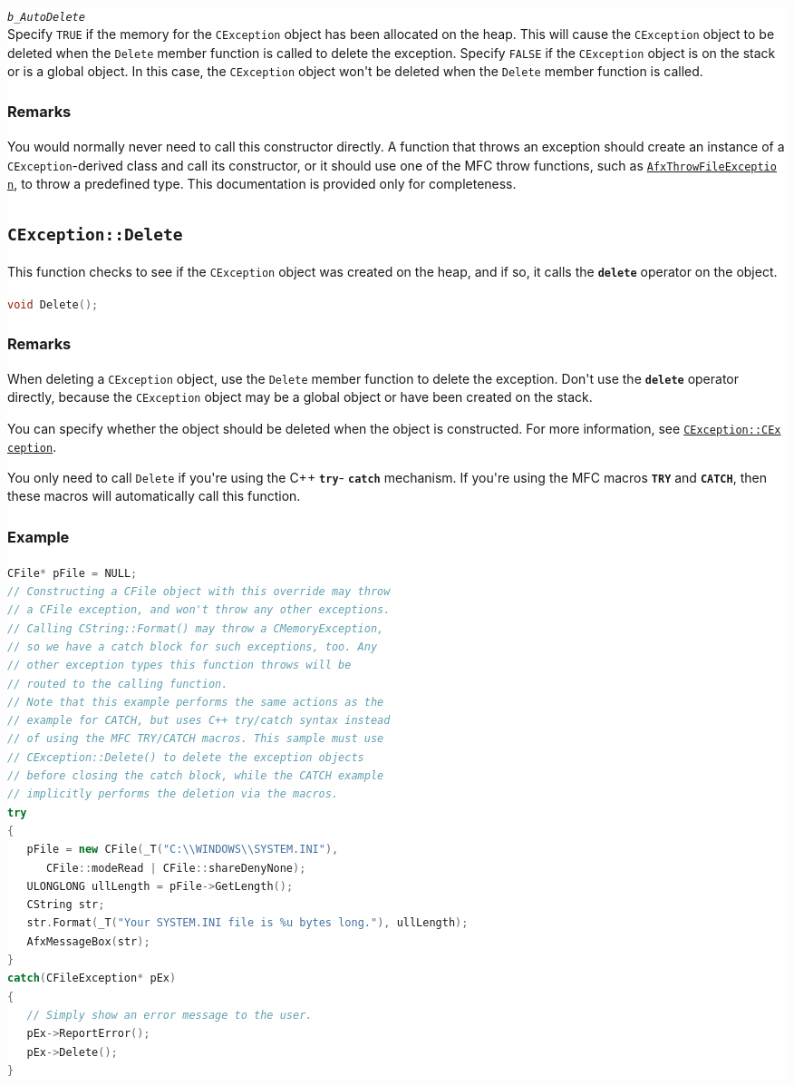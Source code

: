 *`b_AutoDelete`*\
Specify `TRUE` if the memory for the `CException` object has been allocated on the heap. This will cause the `CException` object to be deleted when the `Delete` member function is called to delete the exception. Specify `FALSE` if the `CException` object is on the stack or is a global object. In this case, the `CException` object won't be deleted when the `Delete` member function is called.

### Remarks

You would normally never need to call this constructor directly. A function that throws an exception should create an instance of a `CException`-derived class and call its constructor, or it should use one of the MFC throw functions, such as [`AfxThrowFileException`](exception-processing.md#afxthrowfileexception), to throw a predefined type. This documentation is provided only for completeness.

## <a name="delete"></a> `CException::Delete`

This function checks to see if the `CException` object was created on the heap, and if so, it calls the **`delete`** operator on the object.

```cpp
void Delete();
```

### Remarks

When deleting a `CException` object, use the `Delete` member function to delete the exception. Don't use the **`delete`** operator directly, because the `CException` object may be a global object or have been created on the stack.

You can specify whether the object should be deleted when the object is constructed. For more information, see [`CException::CException`](#cexception).

You only need to call `Delete` if you're using the C++ **`try`**- **`catch`** mechanism. If you're using the MFC macros **`TRY`** and **`CATCH`**, then these macros will automatically call this function.

### Example

```cpp
CFile* pFile = NULL;
// Constructing a CFile object with this override may throw
// a CFile exception, and won't throw any other exceptions.
// Calling CString::Format() may throw a CMemoryException,
// so we have a catch block for such exceptions, too. Any
// other exception types this function throws will be
// routed to the calling function.
// Note that this example performs the same actions as the
// example for CATCH, but uses C++ try/catch syntax instead
// of using the MFC TRY/CATCH macros. This sample must use
// CException::Delete() to delete the exception objects
// before closing the catch block, while the CATCH example
// implicitly performs the deletion via the macros.
try
{
   pFile = new CFile(_T("C:\\WINDOWS\\SYSTEM.INI"),
      CFile::modeRead | CFile::shareDenyNone);
   ULONGLONG ullLength = pFile->GetLength();
   CString str;
   str.Format(_T("Your SYSTEM.INI file is %u bytes long."), ullLength);
   AfxMessageBox(str);
}
catch(CFileException* pEx)
{
   // Simply show an error message to the user.
   pEx->ReportError();
   pEx->Delete();
}
```